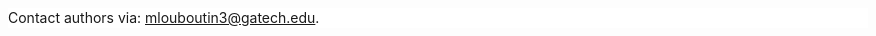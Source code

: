 Contact authors via: mlouboutin3@gatech.edu.

[docs-stable-img]:https://img.shields.io/badge/docs-stable-blue.svg?style=plastic
[docs-stable-status]:https://slimgroup.github.io/JUDI.jl/stable

[docs-dev-img]:https://img.shields.io/badge/docs-dev-blue.svg
[docs-dev-status]:https://slimgroup.github.io/JUDI.jl/dev

[build-img]:https://github.com/slimgroup/JUDI.jl/workflows/CI-tests/badge.svg?style=plastic
[build-status]:https://github.com/slimgroup/JUDI.jl/actions?query=workflow%3ACI-tests

[codecov-img]:https://codecov.io/gh/slimgroup/JUDI.jl/branch/master/graph/badge.svg?style=plastic
[codecov-status]:https://codecov.io/gh/slimgroup/JUDI.jl

[aqua-img]:https://raw.githubusercontent.com/JuliaTesting/Aqua.jl/master/badge.svg?style=plastic
[aqua-status]:https://github.com/JuliaTesting/Aqua.jl

[zenodo-img]:https://zenodo.org/badge/DOI/10.5281/zenodo.3878711.svg?style=plastic
[zenodo-status]:https://doi.org/10.5281/zenodo.3878711

[license-img]:http://img.shields.io/badge/license-MIT-brightgreen.svg?style=flat?style=plastic
[license-status]:LICENSE.md

[docker-img]:https://img.shields.io/docker/v/mloubout/judi?color=blueviolet&label=docker&sort=semver
[docker-url]:https://hub.docker.com/r/mloubout/judi

[JUDI]:https://github.com/slimgroup/JUDI.jl
[Devito]:https://github.com/devitocodes/devito
[ChainRulesCore]:https://github.com/JuliaDiff/ChainRulesCore.jl
[Flux]:https://github.com/FluxML/Flux.jl
